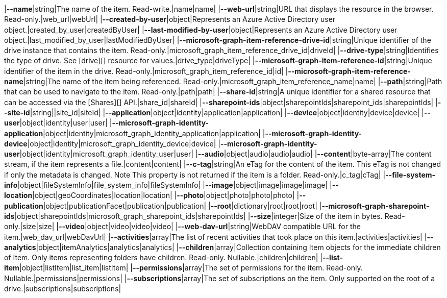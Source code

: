 |**--name**|string|The name of the item. Read-write.|name|name|
|**--web-url**|string|URL that displays the resource in the browser. Read-only.|web_url|webUrl|
|**--created-by-user**|object|Represents an Azure Active Directory user object.|created_by_user|createdByUser|
|**--last-modified-by-user**|object|Represents an Azure Active Directory user object.|last_modified_by_user|lastModifiedByUser|
|**--microsoft-graph-item-reference-drive-id**|string|Unique identifier of the drive instance that contains the item. Read-only.|microsoft_graph_item_reference_drive_id|driveId|
|**--drive-type**|string|Identifies the type of drive. See [drive][] resource for values.|drive_type|driveType|
|**--microsoft-graph-item-reference-id**|string|Unique identifier of the item in the drive. Read-only.|microsoft_graph_item_reference_id|id|
|**--microsoft-graph-item-reference-name**|string|The name of the item being referenced. Read-only.|microsoft_graph_item_reference_name|name|
|**--path**|string|Path that can be used to navigate to the item. Read-only.|path|path|
|**--share-id**|string|A unique identifier for a shared resource that can be accessed via the [Shares][] API.|share_id|shareId|
|**--sharepoint-ids**|object|sharepointIds|sharepoint_ids|sharepointIds|
|**--site-id**|string||site_id|siteId|
|**--application**|object|identity|application|application|
|**--device**|object|identity|device|device|
|**--user**|object|identity|user|user|
|**--microsoft-graph-identity-application**|object|identity|microsoft_graph_identity_application|application|
|**--microsoft-graph-identity-device**|object|identity|microsoft_graph_identity_device|device|
|**--microsoft-graph-identity-user**|object|identity|microsoft_graph_identity_user|user|
|**--audio**|object|audio|audio|audio|
|**--content**|byte-array|The content stream, if the item represents a file.|content|content|
|**--c-tag**|string|An eTag for the content of the item. This eTag is not changed if only the metadata is changed. Note This property is not returned if the item is a folder. Read-only.|c_tag|cTag|
|**--file-system-info**|object|fileSystemInfo|file_system_info|fileSystemInfo|
|**--image**|object|image|image|image|
|**--location**|object|geoCoordinates|location|location|
|**--photo**|object|photo|photo|photo|
|**--publication**|object|publicationFacet|publication|publication|
|**--root**|dictionary|root|root|root|
|**--microsoft-graph-sharepoint-ids**|object|sharepointIds|microsoft_graph_sharepoint_ids|sharepointIds|
|**--size**|integer|Size of the item in bytes. Read-only.|size|size|
|**--video**|object|video|video|video|
|**--web-dav-url**|string|WebDAV compatible URL for the item.|web_dav_url|webDavUrl|
|**--activities**|array|The list of recent activities that took place on this item.|activities|activities|
|**--analytics**|object|itemAnalytics|analytics|analytics|
|**--children**|array|Collection containing Item objects for the immediate children of Item. Only items representing folders have children. Read-only. Nullable.|children|children|
|**--list-item**|object|listItem|list_item|listItem|
|**--permissions**|array|The set of permissions for the item. Read-only. Nullable.|permissions|permissions|
|**--subscriptions**|array|The set of subscriptions on the item. Only supported on the root of a drive.|subscriptions|subscriptions|